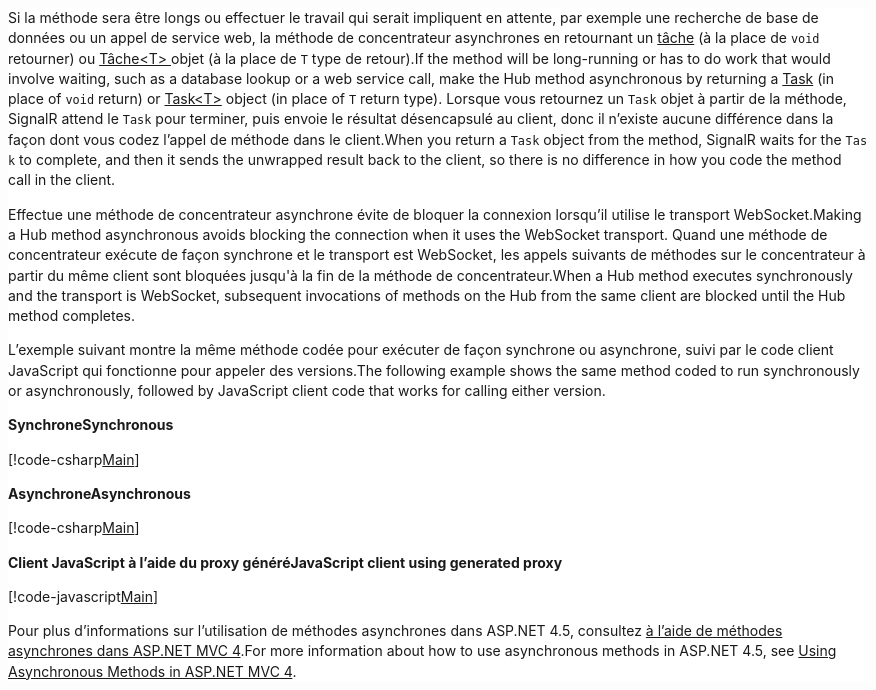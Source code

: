<span data-ttu-id="5e143-247">Si la méthode sera être longs ou effectuer le travail qui serait impliquent en attente, par exemple une recherche de base de données ou un appel de service web, la méthode de concentrateur asynchrones en retournant un [tâche](https://msdn.microsoft.com/library/system.threading.tasks.task.aspx) (à la place de `void` retourner) ou [ Tâche&lt;T&gt; ](https://msdn.microsoft.com/library/dd321424.aspx) objet (à la place de `T` type de retour).</span><span class="sxs-lookup"><span data-stu-id="5e143-247">If the method will be long-running or has to do work that would involve waiting, such as a database lookup or a web service call, make the Hub method asynchronous by returning a [Task](https://msdn.microsoft.com/library/system.threading.tasks.task.aspx) (in place of `void` return) or [Task&lt;T&gt;](https://msdn.microsoft.com/library/dd321424.aspx) object (in place of `T` return type).</span></span> <span data-ttu-id="5e143-248">Lorsque vous retournez un `Task` objet à partir de la méthode, SignalR attend le `Task` pour terminer, puis envoie le résultat désencapsulé au client, donc il n’existe aucune différence dans la façon dont vous codez l’appel de méthode dans le client.</span><span class="sxs-lookup"><span data-stu-id="5e143-248">When you return a `Task` object from the method, SignalR waits for the `Task` to complete, and then it sends the unwrapped result back to the client, so there is no difference in how you code the method call in the client.</span></span>

<span data-ttu-id="5e143-249">Effectue une méthode de concentrateur asynchrone évite de bloquer la connexion lorsqu’il utilise le transport WebSocket.</span><span class="sxs-lookup"><span data-stu-id="5e143-249">Making a Hub method asynchronous avoids blocking the connection when it uses the WebSocket transport.</span></span> <span data-ttu-id="5e143-250">Quand une méthode de concentrateur exécute de façon synchrone et le transport est WebSocket, les appels suivants de méthodes sur le concentrateur à partir du même client sont bloquées jusqu'à la fin de la méthode de concentrateur.</span><span class="sxs-lookup"><span data-stu-id="5e143-250">When a Hub method executes synchronously and the transport is WebSocket, subsequent invocations of methods on the Hub from the same client are blocked until the Hub method completes.</span></span>

<span data-ttu-id="5e143-251">L’exemple suivant montre la même méthode codée pour exécuter de façon synchrone ou asynchrone, suivi par le code client JavaScript qui fonctionne pour appeler des versions.</span><span class="sxs-lookup"><span data-stu-id="5e143-251">The following example shows the same method coded to run synchronously or asynchronously, followed by JavaScript client code that works for calling either version.</span></span>

<span data-ttu-id="5e143-252">**Synchrone**</span><span class="sxs-lookup"><span data-stu-id="5e143-252">**Synchronous**</span></span>

[!code-csharp[Main](hubs-api-guide-server/samples/sample19.cs)]

<span data-ttu-id="5e143-253">**Asynchrone**</span><span class="sxs-lookup"><span data-stu-id="5e143-253">**Asynchronous**</span></span>

[!code-csharp[Main](hubs-api-guide-server/samples/sample20.cs?highlight=1,7-8)]

<span data-ttu-id="5e143-254">**Client JavaScript à l’aide du proxy généré**</span><span class="sxs-lookup"><span data-stu-id="5e143-254">**JavaScript client using generated proxy**</span></span>

[!code-javascript[Main](hubs-api-guide-server/samples/sample21.js)]

<span data-ttu-id="5e143-255">Pour plus d’informations sur l’utilisation de méthodes asynchrones dans ASP.NET 4.5, consultez [à l’aide de méthodes asynchrones dans ASP.NET MVC 4](../../../mvc/overview/performance/using-asynchronous-methods-in-aspnet-mvc-4.md).</span><span class="sxs-lookup"><span data-stu-id="5e143-255">For more information about how to use asynchronous methods in ASP.NET 4.5, see [Using Asynchronous Methods in ASP.NET MVC 4](../../../mvc/overview/performance/using-asynchronous-methods-in-aspnet-mvc-4.md).</span></span>

<a id="overloads"></a>
